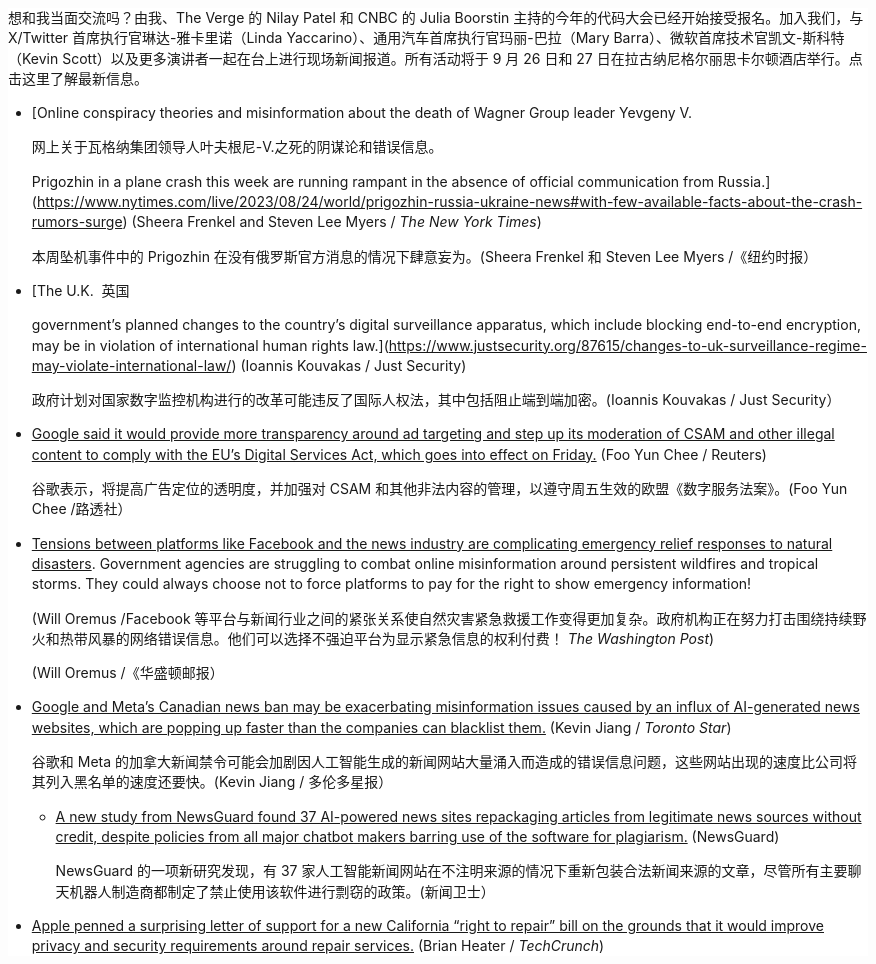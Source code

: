 想和我当面交流吗？由我、The Verge 的 Nilay Patel 和 CNBC 的 Julia Boorstin 主持的今年的代码大会已经开始接受报名。加入我们，与 X/Twitter 首席执行官琳达-雅卡里诺（Linda Yaccarino）、通用汽车首席执行官玛丽-巴拉（Mary Barra）、微软首席技术官凯文-斯科特（Kevin Scott）以及更多演讲者一起在台上进行现场新闻报道。所有活动将于 9 月 26 日和 27 日在拉古纳尼格尔丽思卡尔顿酒店举行。点击这里了解最新信息。

-   [Online conspiracy theories and misinformation about the death of Wagner Group leader Yevgeny V.  
    
    网上关于瓦格纳集团领导人叶夫根尼-V.之死的阴谋论和错误信息。  
    
    Prigozhin in a plane crash this week are running rampant in the absence of official communication from Russia.](https://www.nytimes.com/live/2023/08/24/world/prigozhin-russia-ukraine-news#with-few-available-facts-about-the-crash-rumors-surge) (Sheera Frenkel and Steven Lee Myers / _The New York Times_)  
    
    本周坠机事件中的 Prigozhin 在没有俄罗斯官方消息的情况下肆意妄为。(Sheera Frenkel 和 Steven Lee Myers /《纽约时报）
    
-   [The U.K.  英国  
    
    government’s planned changes to the country’s digital surveillance apparatus, which include blocking end-to-end encryption, may be in violation of international human rights law.](https://www.justsecurity.org/87615/changes-to-uk-surveillance-regime-may-violate-international-law/) (Ioannis Kouvakas / Just Security)  
    
    政府计划对国家数字监控机构进行的改革可能违反了国际人权法，其中包括阻止端到端加密。(Ioannis Kouvakas / Just Security）
    
-   [Google said it would provide more transparency around ad targeting and step up its moderation of CSAM and other illegal content to comply with the EU’s Digital Services Act, which goes into effect on Friday.](https://www.reuters.com/technology/google-vows-more-transparency-ads-new-eu-rules-kick-2023-08-24/) (Foo Yun Chee / Reuters)  
    
    谷歌表示，将提高广告定位的透明度，并加强对 CSAM 和其他非法内容的管理，以遵守周五生效的欧盟《数字服务法案》。(Foo Yun Chee /路透社）
    
-   [Tensions between platforms like Facebook and the news industry are complicating emergency relief responses to natural disasters](https://www.washingtonpost.com/technology/2023/08/24/canada-fires-ca-floods-meta-x-news/). Government agencies are struggling to combat online misinformation around persistent wildfires and tropical storms. They could always choose not to force platforms to pay for the right to show emergency information!  
    
    (Will Oremus /Facebook 等平台与新闻行业之间的紧张关系使自然灾害紧急救援工作变得更加复杂。政府机构正在努力打击围绕持续野火和热带风暴的网络错误信息。他们可以选择不强迫平台为显示紧急信息的权利付费！ _The Washington Post_)  
    
    (Will Oremus /《华盛顿邮报）
    
-   [Google and Meta’s Canadian news ban may be exacerbating misinformation issues caused by an influx of AI-generated news websites, which are popping up faster than the companies can blacklist them.](https://www.thestar.com/business/technology/hundreds-of-ai-news-sites-busily-spew-misinformation-google-and-meta-s-canadian-news-ban/article_734f1666-94ba-5f3f-ad5a-5fde47043393.html) (Kevin Jiang / _Toronto Star_)  
    
    谷歌和 Meta 的加拿大新闻禁令可能会加剧因人工智能生成的新闻网站大量涌入而造成的错误信息问题，这些网站出现的速度比公司将其列入黑名单的速度还要快。(Kevin Jiang / 多伦多星报）
    
    -   [A new study from NewsGuard found 37 AI-powered news sites repackaging articles from legitimate news sources without credit, despite policies from all major chatbot makers barring use of the software for plagiarism.](https://www.newsguardtech.com/misinformation-monitor/august-2023/) (NewsGuard)  
        
        NewsGuard 的一项新研究发现，有 37 家人工智能新闻网站在不注明来源的情况下重新包装合法新闻来源的文章，尽管所有主要聊天机器人制造商都制定了禁止使用该软件进行剽窃的政策。(新闻卫士）
        
-   [Apple penned a surprising letter of support for a new California “right to repair” bill on the grounds that it would improve privacy and security requirements around repair services.](https://techcrunch.com/2023/08/23/apple-lends-support-to-california-state-right-to-repair-bill/) (Brian Heater / _TechCrunch_)  
    